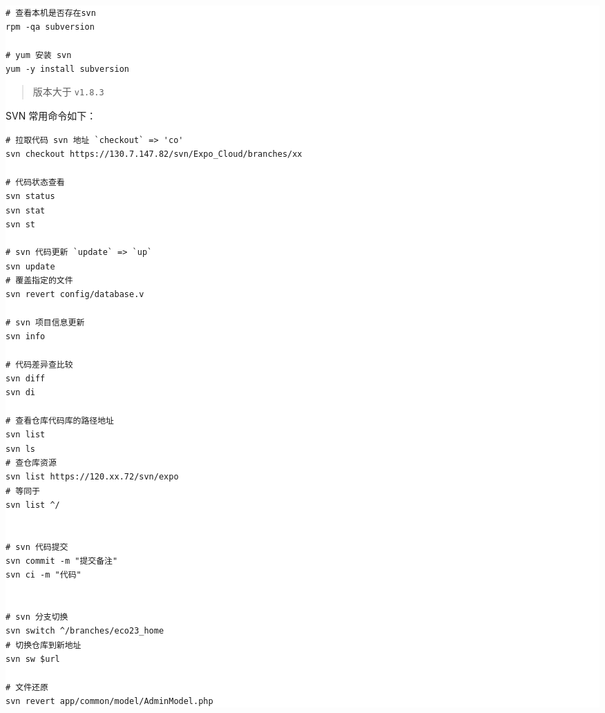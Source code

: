 ```shell
# 查看本机是否存在svn
rpm -qa subversion

# yum 安装 svn
yum -y install subversion
```





> 版本大于 `v1.8.3 `

SVN 常用命令如下：

```shell
# 拉取代码 svn 地址 `checkout` => 'co'
svn checkout https://130.7.147.82/svn/Expo_Cloud/branches/xx

# 代码状态查看
svn status
svn stat
svn st

# svn 代码更新 `update` => `up`
svn update
# 覆盖指定的文件
svn revert config/database.v

# svn 项目信息更新
svn info 

# 代码差异查比较
svn diff
svn di

# 查看仓库代码库的路径地址
svn list
svn ls
# 查仓库资源
svn list https://120.xx.72/svn/expo
# 等同于
svn list ^/


# svn 代码提交
svn commit -m "提交备注"
svn ci -m "代码"


# svn 分支切换
svn switch ^/branches/eco23_home
# 切换仓库到新地址
svn sw $url

# 文件还原
svn revert app/common/model/AdminModel.php
```
